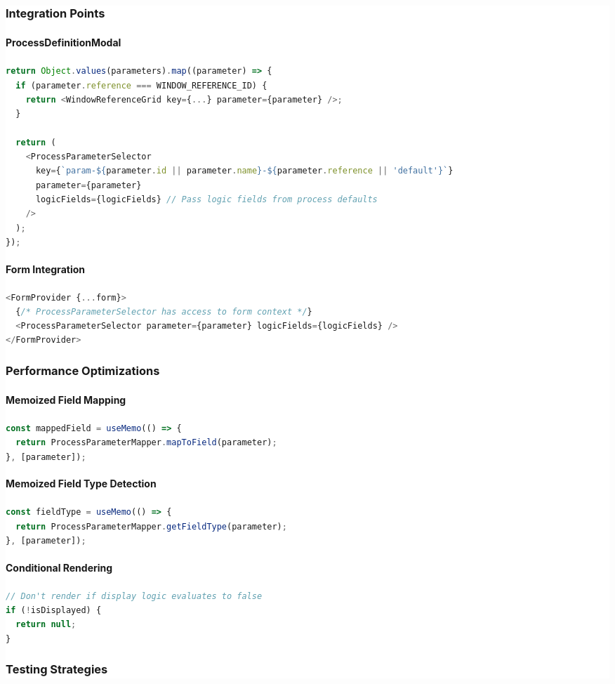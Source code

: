 ### Integration Points

#### ProcessDefinitionModal
```typescript
return Object.values(parameters).map((parameter) => {
  if (parameter.reference === WINDOW_REFERENCE_ID) {
    return <WindowReferenceGrid key={...} parameter={parameter} />;
  }
  
  return (
    <ProcessParameterSelector 
      key={`param-${parameter.id || parameter.name}-${parameter.reference || 'default'}`}
      parameter={parameter}
      logicFields={logicFields} // Pass logic fields from process defaults
    />
  );
});
```

#### Form Integration
```typescript
<FormProvider {...form}>
  {/* ProcessParameterSelector has access to form context */}
  <ProcessParameterSelector parameter={parameter} logicFields={logicFields} />
</FormProvider>
```

### Performance Optimizations

#### Memoized Field Mapping
```typescript
const mappedField = useMemo(() => {
  return ProcessParameterMapper.mapToField(parameter);
}, [parameter]);
```

#### Memoized Field Type Detection
```typescript
const fieldType = useMemo(() => {
  return ProcessParameterMapper.getFieldType(parameter);
}, [parameter]);
```

#### Conditional Rendering
```typescript
// Don't render if display logic evaluates to false
if (!isDisplayed) {
  return null;
}
```

### Testing Strategies
